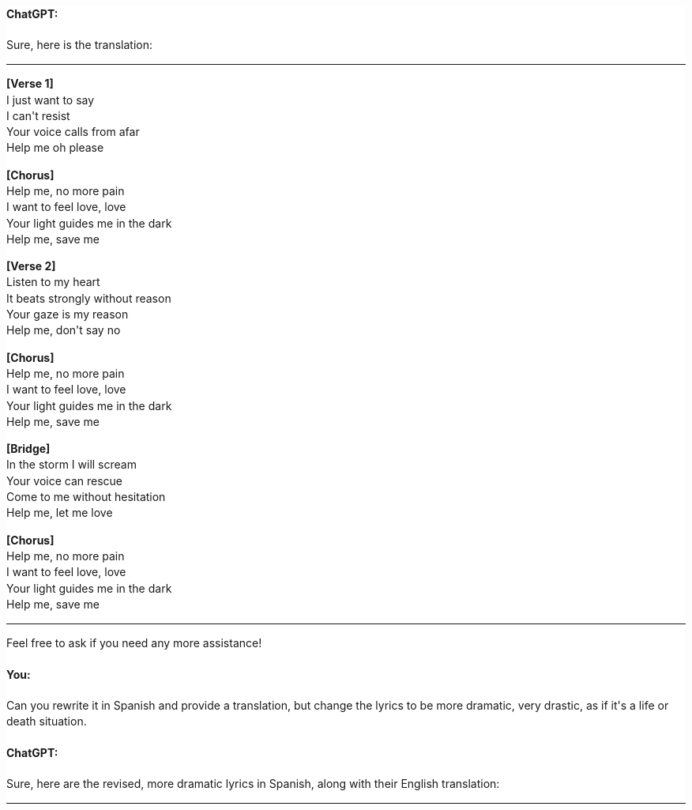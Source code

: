 

#### ChatGPT:
Sure, here is the translation:

---

**\[Verse 1]**\
I just want to say\
I can't resist\
Your voice calls from afar\
Help me oh please

**\[Chorus]**\
Help me, no more pain\
I want to feel love, love\
Your light guides me in the dark\
Help me, save me

**\[Verse 2]**\
Listen to my heart\
It beats strongly without reason\
Your gaze is my reason\
Help me, don't say no

**\[Chorus]**\
Help me, no more pain\
I want to feel love, love\
Your light guides me in the dark\
Help me, save me

**\[Bridge]**\
In the storm I will scream\
Your voice can rescue\
Come to me without hesitation\
Help me, let me love

**\[Chorus]**\
Help me, no more pain\
I want to feel love, love\
Your light guides me in the dark\
Help me, save me

---

Feel free to ask if you need any more assistance!


#### You:
Can you rewrite it in Spanish and provide a translation, but change the lyrics to be more dramatic, very drastic, as if it's a life or death situation. 

#### ChatGPT:
Sure, here are the revised, more dramatic lyrics in Spanish, along with their English translation:

---
